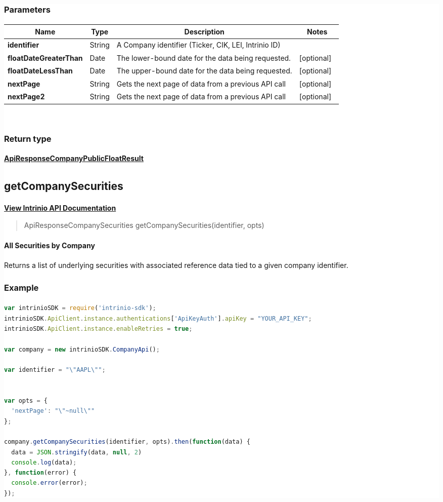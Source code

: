[//]: # (END_CODE_EXAMPLE)

### Parameters

[//]: # (START_PARAMETERS)


Name | Type | Description  | Notes
------------- | ------------- | ------------- | -------------
 **identifier** | String| A Company identifier (Ticker, CIK, LEI, Intrinio ID) |  &nbsp;
 **floatDateGreaterThan** | Date| The lower-bound date for the data being requested. | [optional]  &nbsp;
 **floatDateLessThan** | Date| The upper-bound date for the data being requested. | [optional]  &nbsp;
 **nextPage** | String| Gets the next page of data from a previous API call | [optional]  &nbsp;
 **nextPage2** | String| Gets the next page of data from a previous API call | [optional]  &nbsp;
<br/>

[//]: # (END_PARAMETERS)

### Return type

[**ApiResponseCompanyPublicFloatResult**](ApiResponseCompanyPublicFloatResult.md)



[//]: # (END_OPERATION)


[//]: # (START_OPERATION)

[//]: # (CLASS:CompanyApi)

[//]: # (METHOD:getCompanySecurities)

[//]: # (RETURN_TYPE:ApiResponseCompanySecurities)

[//]: # (RETURN_TYPE_KIND:object)

[//]: # (RETURN_TYPE_DOC:ApiResponseCompanySecurities.md)

[//]: # (OPERATION:getCompanySecurities_v2)

[//]: # (ENDPOINT:/companies/{identifier}/securities)

[//]: # (DOCUMENT_LINK:CompanyApi.md#getCompanySecurities)

<a name="getCompanySecurities"></a>
## **getCompanySecurities**

[**View Intrinio API Documentation**](https://docs.intrinio.com/documentation/javascript/getCompanySecurities_v2)

[//]: # (START_OVERVIEW)

> ApiResponseCompanySecurities getCompanySecurities(identifier, opts)

#### All Securities by Company


Returns a list of underlying securities with associated reference data tied to a given company identifier.

[//]: # (END_OVERVIEW)

### Example

[//]: # (START_CODE_EXAMPLE)

```javascript
var intrinioSDK = require('intrinio-sdk');
intrinioSDK.ApiClient.instance.authentications['ApiKeyAuth'].apiKey = "YOUR_API_KEY";
intrinioSDK.ApiClient.instance.enableRetries = true;

var company = new intrinioSDK.CompanyApi();

var identifier = "\"AAPL\"";


var opts = { 
  'nextPage': "\"~null\""
};

company.getCompanySecurities(identifier, opts).then(function(data) {
  data = JSON.stringify(data, null, 2)
  console.log(data);
}, function(error) {
  console.error(error);
});
```


[//]: # (METHOD:getAllCompanies)
[//]: # (RETURN_TYPE:ApiResponseCompanies)
[//]: # (RETURN_TYPE_DOC:ApiResponseCompanies.md)
[//]: # (OPERATION:getAllCompanies_v2)
[//]: # (ENDPOINT:/companies)
[//]: # (DOCUMENT_LINK:CompanyApi.md#getAllCompanies)
[//]: # (METHOD:getAllCompaniesDailyMetrics)
[//]: # (RETURN_TYPE:ApiResponseCompanyDailyMetrics)
[//]: # (RETURN_TYPE_DOC:ApiResponseCompanyDailyMetrics.md)
[//]: # (OPERATION:getAllCompaniesDailyMetrics_v2)
[//]: # (ENDPOINT:/companies/daily_metrics)
[//]: # (DOCUMENT_LINK:CompanyApi.md#getAllCompaniesDailyMetrics)
[//]: # (METHOD:getAllCompanyNews)
[//]: # (RETURN_TYPE:ApiResponseNews)
[//]: # (RETURN_TYPE_DOC:ApiResponseNews.md)
[//]: # (OPERATION:getAllCompanyNews_v2)
[//]: # (ENDPOINT:/companies/news)
[//]: # (DOCUMENT_LINK:CompanyApi.md#getAllCompanyNews)
[//]: # (METHOD:getCompany)
[//]: # (RETURN_TYPE:Company)
[//]: # (RETURN_TYPE_DOC:Company.md)
[//]: # (OPERATION:getCompany_v2)
[//]: # (ENDPOINT:/companies/{identifier})
[//]: # (DOCUMENT_LINK:CompanyApi.md#getCompany)
[//]: # (METHOD:getCompanyAnswers)
[//]: # (RETURN_TYPE:ApiResponseCompanyAnswers)
[//]: # (RETURN_TYPE_DOC:ApiResponseCompanyAnswers.md)
[//]: # (OPERATION:getCompanyAnswers_v2)
[//]: # (ENDPOINT:/companies/{identifier}/answers)
[//]: # (DOCUMENT_LINK:CompanyApi.md#getCompanyAnswers)
[//]: # (METHOD:getCompanyDailyMetrics)
[//]: # (RETURN_TYPE:ApiResponseCompanyDailyMetrics)
[//]: # (RETURN_TYPE_DOC:ApiResponseCompanyDailyMetrics.md)
[//]: # (OPERATION:getCompanyDailyMetrics_v2)
[//]: # (ENDPOINT:/companies/{identifier}/daily_metrics)
[//]: # (DOCUMENT_LINK:CompanyApi.md#getCompanyDailyMetrics)
[//]: # (METHOD:getCompanyDataPointNumber)
[//]: # (RETURN_TYPE:'Number')
[//]: # (RETURN_TYPE_KIND:primitive)
[//]: # (RETURN_TYPE_DOC:)
[//]: # (OPERATION:getCompanyDataPointNumber_v2)
[//]: # (ENDPOINT:/companies/{identifier}/data_point/{tag}/number)
[//]: # (DOCUMENT_LINK:CompanyApi.md#getCompanyDataPointNumber)
[//]: # (METHOD:getCompanyDataPointText)
[//]: # (RETURN_TYPE:'String')
[//]: # (RETURN_TYPE_KIND:primitive)
[//]: # (RETURN_TYPE_DOC:)
[//]: # (OPERATION:getCompanyDataPointText_v2)
[//]: # (ENDPOINT:/companies/{identifier}/data_point/{tag}/text)
[//]: # (DOCUMENT_LINK:CompanyApi.md#getCompanyDataPointText)
[//]: # (METHOD:getCompanyFilings)
[//]: # (RETURN_TYPE:ApiResponseCompanyFilings)
[//]: # (RETURN_TYPE_DOC:ApiResponseCompanyFilings.md)
[//]: # (OPERATION:getCompanyFilings_v2)
[//]: # (ENDPOINT:/companies/{identifier}/filings)
[//]: # (DOCUMENT_LINK:CompanyApi.md#getCompanyFilings)
[//]: # (METHOD:getCompanyFundamentals)
[//]: # (RETURN_TYPE:ApiResponseCompanyFundamentals)
[//]: # (RETURN_TYPE_DOC:ApiResponseCompanyFundamentals.md)
[//]: # (OPERATION:getCompanyFundamentals_v2)
[//]: # (ENDPOINT:/companies/{identifier}/fundamentals)
[//]: # (DOCUMENT_LINK:CompanyApi.md#getCompanyFundamentals)
[//]: # (METHOD:getCompanyHistoricalData)
[//]: # (RETURN_TYPE:ApiResponseCompanyHistoricalData)
[//]: # (RETURN_TYPE_DOC:ApiResponseCompanyHistoricalData.md)
[//]: # (OPERATION:getCompanyHistoricalData_v2)
[//]: # (ENDPOINT:/companies/{identifier}/historical_data/{tag})
[//]: # (DOCUMENT_LINK:CompanyApi.md#getCompanyHistoricalData)
[//]: # (METHOD:getCompanyIpos)
[//]: # (RETURN_TYPE:ApiResponseInitialPublicOfferings)
[//]: # (RETURN_TYPE_DOC:ApiResponseInitialPublicOfferings.md)
[//]: # (OPERATION:getCompanyIpos_v2)
[//]: # (ENDPOINT:/companies/ipos)
[//]: # (DOCUMENT_LINK:CompanyApi.md#getCompanyIpos)
[//]: # (METHOD:getCompanyNews)
[//]: # (RETURN_TYPE:ApiResponseCompanyNews)
[//]: # (RETURN_TYPE_DOC:ApiResponseCompanyNews.md)
[//]: # (OPERATION:getCompanyNews_v2)
[//]: # (ENDPOINT:/companies/{identifier}/news)
[//]: # (DOCUMENT_LINK:CompanyApi.md#getCompanyNews)
[//]: # (METHOD:getCompanyNewsBody)
[//]: # (RETURN_TYPE:ApiResponseCompanyNewsBody)
[//]: # (RETURN_TYPE_DOC:ApiResponseCompanyNewsBody.md)
[//]: # (OPERATION:getCompanyNewsBody_v2)
[//]: # (ENDPOINT:/companies/news/body)
[//]: # (DOCUMENT_LINK:CompanyApi.md#getCompanyNewsBody)
[//]: # (METHOD:getCompanyPublicFloat)
[//]: # (RETURN_TYPE:ApiResponseCompanyPublicFloatResult)
[//]: # (RETURN_TYPE_DOC:ApiResponseCompanyPublicFloatResult.md)
[//]: # (OPERATION:getCompanyPublicFloat_v2)
[//]: # (ENDPOINT:/companies/{identifier}/public_float)
[//]: # (DOCUMENT_LINK:CompanyApi.md#getCompanyPublicFloat)
[//]: # (METHOD:insiderTransactionFilingsByCompany)
[//]: # (RETURN_TYPE:ApiResponseInsiderTransactionFilings)
[//]: # (RETURN_TYPE_DOC:ApiResponseInsiderTransactionFilings.md)
[//]: # (OPERATION:insiderTransactionFilingsByCompany_v2)
[//]: # (ENDPOINT:/companies/{identifier}/insider_transaction_filings)
[//]: # (DOCUMENT_LINK:CompanyApi.md#insiderTransactionFilingsByCompany)
[//]: # (METHOD:latestInsiderTransactionFilingByCompany)
[//]: # (RETURN_TYPE:InsiderTransactionFiling)
[//]: # (RETURN_TYPE_DOC:InsiderTransactionFiling.md)
[//]: # (OPERATION:latestInsiderTransactionFilingByCompany_v2)
[//]: # (ENDPOINT:/companies/{identifier}/insider_transaction_filings/latest)
[//]: # (DOCUMENT_LINK:CompanyApi.md#latestInsiderTransactionFilingByCompany)
[//]: # (METHOD:lookupCompanyFundamental)
[//]: # (RETURN_TYPE:Fundamental)
[//]: # (RETURN_TYPE_DOC:Fundamental.md)
[//]: # (OPERATION:lookupCompanyFundamental_v2)
[//]: # (ENDPOINT:/companies/{identifier}/fundamentals/lookup/{statement_code}/{fiscal_year}/{fiscal_period})
[//]: # (DOCUMENT_LINK:CompanyApi.md#lookupCompanyFundamental)
[//]: # (METHOD:recognizeCompany)
[//]: # (RETURN_TYPE:ApiResponseCompanyRecognize)
[//]: # (RETURN_TYPE_DOC:ApiResponseCompanyRecognize.md)
[//]: # (OPERATION:recognizeCompany_v2)
[//]: # (ENDPOINT:/companies/recognize)
[//]: # (DOCUMENT_LINK:CompanyApi.md#recognizeCompany)
[//]: # (METHOD:searchCompanies)
[//]: # (RETURN_TYPE:ApiResponseCompaniesSearch)
[//]: # (RETURN_TYPE_DOC:ApiResponseCompaniesSearch.md)
[//]: # (OPERATION:searchCompanies_v2)
[//]: # (ENDPOINT:/companies/search)
[//]: # (DOCUMENT_LINK:CompanyApi.md#searchCompanies)
[//]: # (METHOD:sharesOutstandingByCompany)
[//]: # (RETURN_TYPE:ApiResponseCompanySharesOutstanding)
[//]: # (RETURN_TYPE_DOC:ApiResponseCompanySharesOutstanding.md)
[//]: # (OPERATION:sharesOutstandingByCompany_v2)
[//]: # (ENDPOINT:/companies/{identifier}/shares_outstanding)
[//]: # (DOCUMENT_LINK:CompanyApi.md#sharesOutstandingByCompany)